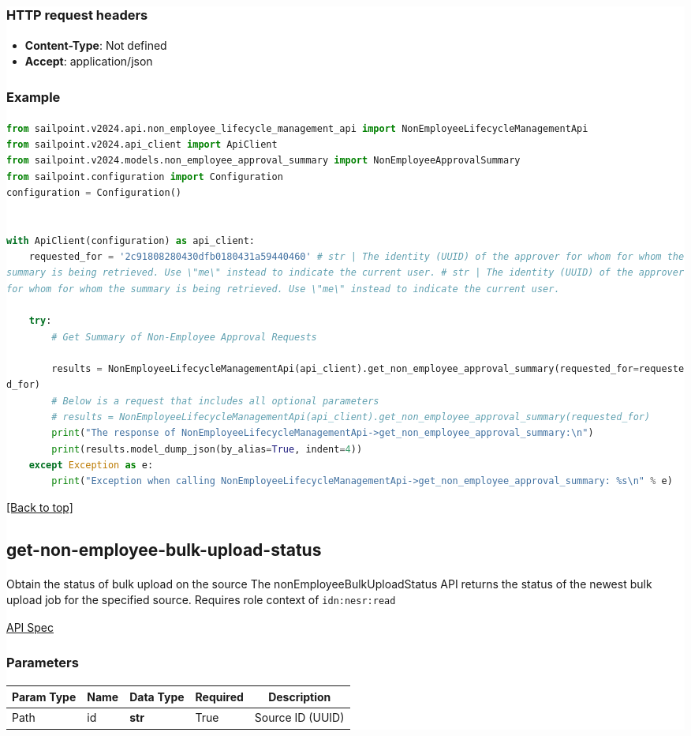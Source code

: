 ### HTTP request headers
 - **Content-Type**: Not defined
 - **Accept**: application/json

### Example

```python
from sailpoint.v2024.api.non_employee_lifecycle_management_api import NonEmployeeLifecycleManagementApi
from sailpoint.v2024.api_client import ApiClient
from sailpoint.v2024.models.non_employee_approval_summary import NonEmployeeApprovalSummary
from sailpoint.configuration import Configuration
configuration = Configuration()


with ApiClient(configuration) as api_client:
    requested_for = '2c91808280430dfb0180431a59440460' # str | The identity (UUID) of the approver for whom for whom the summary is being retrieved. Use \"me\" instead to indicate the current user. # str | The identity (UUID) of the approver for whom for whom the summary is being retrieved. Use \"me\" instead to indicate the current user.

    try:
        # Get Summary of Non-Employee Approval Requests
        
        results = NonEmployeeLifecycleManagementApi(api_client).get_non_employee_approval_summary(requested_for=requested_for)
        # Below is a request that includes all optional parameters
        # results = NonEmployeeLifecycleManagementApi(api_client).get_non_employee_approval_summary(requested_for)
        print("The response of NonEmployeeLifecycleManagementApi->get_non_employee_approval_summary:\n")
        print(results.model_dump_json(by_alias=True, indent=4))
    except Exception as e:
        print("Exception when calling NonEmployeeLifecycleManagementApi->get_non_employee_approval_summary: %s\n" % e)
```



[[Back to top]](#) 

## get-non-employee-bulk-upload-status
Obtain the status of bulk upload on the source
The nonEmployeeBulkUploadStatus API returns the status of the newest bulk upload job for the specified source.
Requires role context of `idn:nesr:read`


[API Spec](https://developer.sailpoint.com/docs/api/v2024/get-non-employee-bulk-upload-status)

### Parameters 

Param Type | Name | Data Type | Required  | Description
------------- | ------------- | ------------- | ------------- | ------------- 
Path   | id | **str** | True  | Source ID (UUID)
